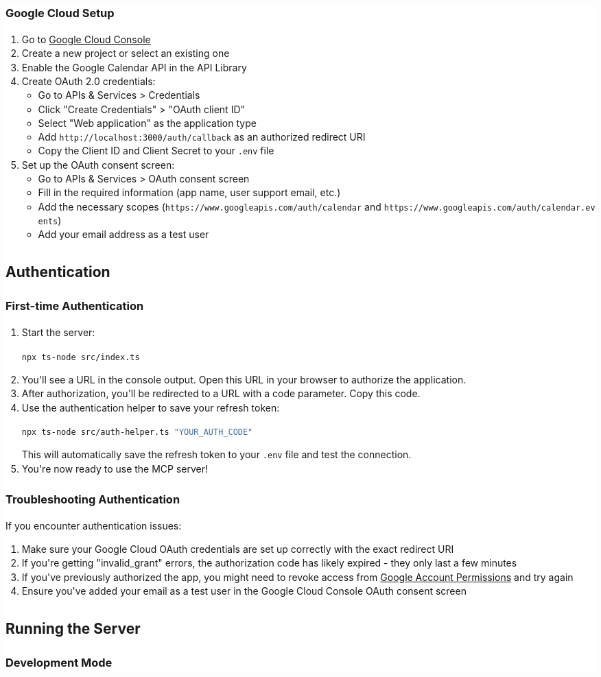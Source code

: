 ### Google Cloud Setup

1. Go to [Google Cloud Console](https://console.cloud.google.com/)
2. Create a new project or select an existing one
3. Enable the Google Calendar API in the API Library
4. Create OAuth 2.0 credentials:
   - Go to APIs & Services > Credentials
   - Click "Create Credentials" > "OAuth client ID"
   - Select "Web application" as the application type
   - Add `http://localhost:3000/auth/callback` as an authorized redirect URI
   - Copy the Client ID and Client Secret to your `.env` file
5. Set up the OAuth consent screen:
   - Go to APIs & Services > OAuth consent screen
   - Fill in the required information (app name, user support email, etc.)
   - Add the necessary scopes (`https://www.googleapis.com/auth/calendar` and `https://www.googleapis.com/auth/calendar.events`)
   - Add your email address as a test user

## Authentication

### First-time Authentication

1. Start the server:
   ```bash
   npx ts-node src/index.ts
   ```
2. You'll see a URL in the console output. Open this URL in your browser to authorize the application.
3. After authorization, you'll be redirected to a URL with a code parameter. Copy this code.
4. Use the authentication helper to save your refresh token:
   ```bash
   npx ts-node src/auth-helper.ts "YOUR_AUTH_CODE"
   ```
   This will automatically save the refresh token to your `.env` file and test the connection.
5. You're now ready to use the MCP server!

### Troubleshooting Authentication

If you encounter authentication issues:

1. Make sure your Google Cloud OAuth credentials are set up correctly with the exact redirect URI
2. If you're getting "invalid_grant" errors, the authorization code has likely expired - they only last a few minutes
3. If you've previously authorized the app, you might need to revoke access from [Google Account Permissions](https://myaccount.google.com/permissions) and try again
4. Ensure you've added your email as a test user in the Google Cloud Console OAuth consent screen

## Running the Server

### Development Mode
